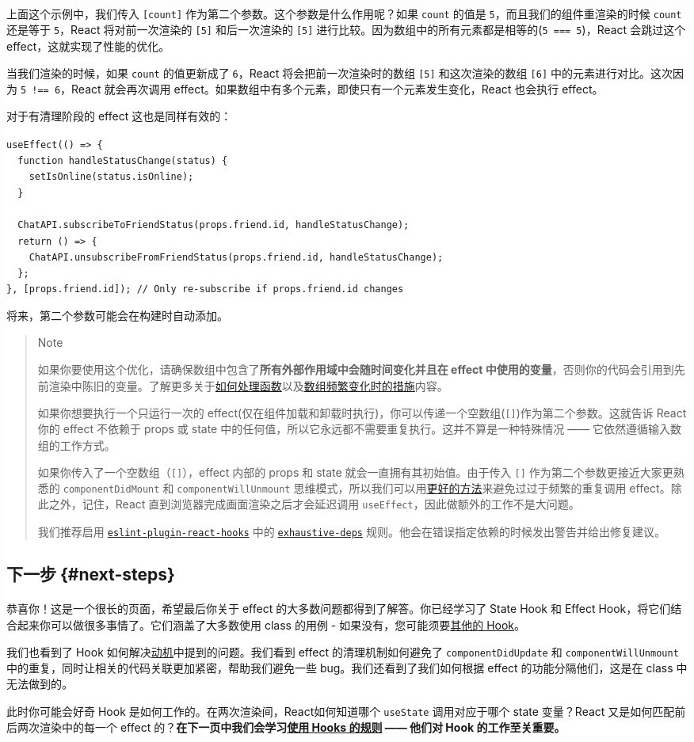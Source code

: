 上面这个示例中，我们传入 `[count]` 作为第二个参数。这个参数是什么作用呢？如果 `count` 的值是 `5`，而且我们的组件重渲染的时候 `count` 还是等于 `5`，React 将对前一次渲染的 `[5]` 和后一次渲染的 `[5]` 进行比较。因为数组中的所有元素都是相等的(`5 === 5`)，React 会跳过这个 effect，这就实现了性能的优化。

当我们渲染的时候，如果 `count` 的值更新成了 `6`，React 将会把前一次渲染时的数组 `[5]` 和这次渲染的数组 `[6]` 中的元素进行对比。这次因为 `5 !== 6`，React 就会再次调用 effect。如果数组中有多个元素，即使只有一个元素发生变化，React 也会执行 effect。

对于有清理阶段的 effect 这也是同样有效的：

```js{10}
useEffect(() => {
  function handleStatusChange(status) {
    setIsOnline(status.isOnline);
  }

  ChatAPI.subscribeToFriendStatus(props.friend.id, handleStatusChange);
  return () => {
    ChatAPI.unsubscribeFromFriendStatus(props.friend.id, handleStatusChange);
  };
}, [props.friend.id]); // Only re-subscribe if props.friend.id changes
```

将来，第二个参数可能会在构建时自动添加。

>Note
>
>如果你要使用这个优化，请确保数组中包含了**所有外部作用域中会随时间变化并且在 effect 中使用的变量**，否则你的代码会引用到先前渲染中陈旧的变量。了解更多关于[如何处理函数](/docs/hooks-faq.html#is-it-safe-to-omit-functions-from-the-list-of-dependencies)以及[数组频繁变化时的措施](/docs/hooks-faq.html#what-can-i-do-if-my-effect-dependencies-change-too-often)内容。
>
>如果你想要执行一个只运行一次的 effect(仅在组件加载和卸载时执行)，你可以传递一个空数组(`[]`)作为第二个参数。这就告诉 React 你的 effect 不依赖于 props 或 state 中的任何值，所以它永远都不需要重复执行。这并不算是一种特殊情况 —— 它依然遵循输入数组的工作方式。
>
>如果你传入了一个空数组（`[]`），effect 内部的 props 和 state 就会一直拥有其初始值。由于传入 `[]` 作为第二个参数更接近大家更熟悉的 `componentDidMount` 和 `componentWillUnmount` 思维模式，所以我们可以用[更好的](/docs/hooks-faq.html#is-it-safe-to-omit-functions-from-the-list-of-dependencies)[方法](/docs/hooks-faq.html#what-can-i-do-if-my-effect-dependencies-change-too-often)来避免过过于频繁的重复调用 effect。除此之外，记住，React 直到浏览器完成画面渲染之后才会延迟调用 `useEffect`，因此做额外的工作不是大问题。
>
>我们推荐启用 [`eslint-plugin-react-hooks`](https://www.npmjs.com/package/eslint-plugin-react-hooks#installation) 中的 [`exhaustive-deps`](https://github.com/facebook/react/issues/14920) 规则。他会在错误指定依赖的时候发出警告并给出修复建议。

## 下一步 {#next-steps}

恭喜你！这是一个很长的页面，希望最后你关于 effect 的大多数问题都得到了解答。你已经学习了 State Hook 和 Effect Hook，将它们结合起来你可以做很多事情了。它们涵盖了大多数使用 class 的用例 - 如果没有，您可能须要[其他的 Hook](/docs/hooks-reference.html)。

我们也看到了 Hook 如何解决[动机](/docs/hooks-intro.html#motivation)中提到的问题。我们看到 effect 的清理机制如何避免了 `componentDidUpdate` 和 `componentWillUnmount` 中的重复，同时让相关的代码关联更加紧密，帮助我们避免一些 bug。我们还看到了我们如何根据 effect 的功能分隔他们，这是在 class 中无法做到的。

此时你可能会好奇 Hook 是如何工作的。在两次渲染间，React如何知道哪个 `useState` 调用对应于哪个 state 变量？React 又是如何匹配前后两次渲染中的每一个 effect 的？**在下一页中我们会学习[使用 Hooks 的规则](/docs/hooks-rules.html) —— 他们对 Hook 的工作至关重要。**
